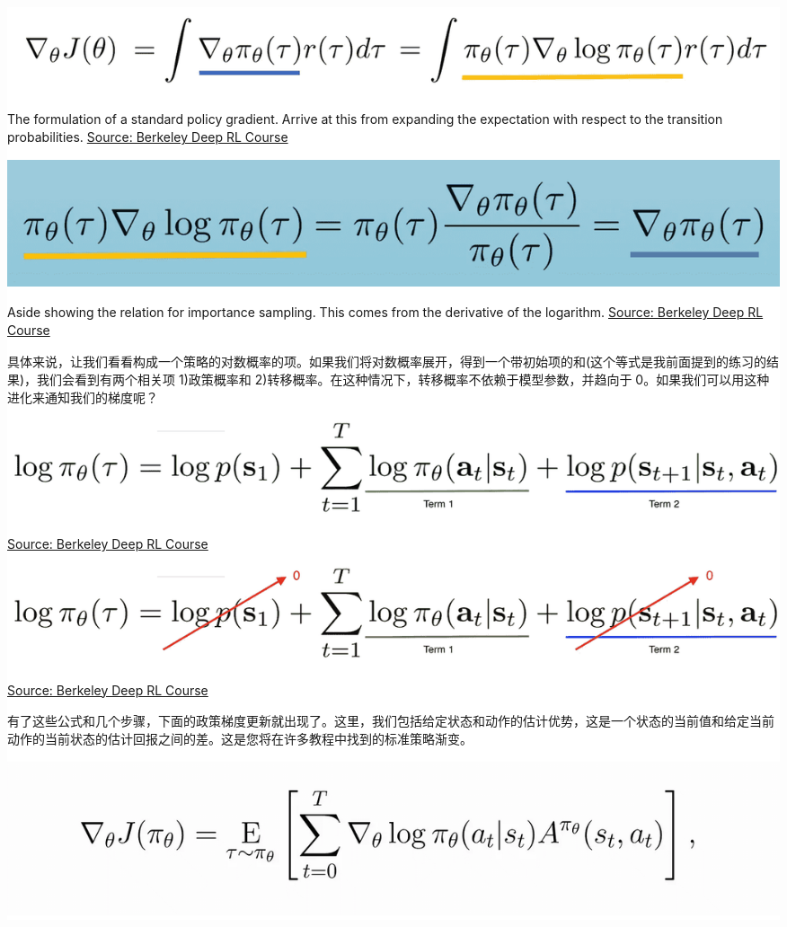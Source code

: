 ![](img/3a337f2c117b57212746c69f7f3ace0d.png)

The formulation of a standard policy gradient. Arrive at this from expanding the expectation with respect to the transition probabilities. [Source: Berkeley Deep RL Course](http://rail.eecs.berkeley.edu/deeprlcourse/static/slides/lec-5.pdf)

![](img/87d9e9e928f7d908e08343c20d1fd40d.png)

Aside showing the relation for importance sampling. This comes from the derivative of the logarithm. [Source: Berkeley Deep RL Course](http://rail.eecs.berkeley.edu/deeprlcourse/static/slides/lec-5.pdf)

具体来说，让我们看看构成一个策略的对数概率的项。如果我们将对数概率展开，得到一个带初始项的和(这个等式是我前面提到的练习的结果)，我们会看到有两个相关项 1)政策概率和 2)转移概率。在这种情况下，转移概率不依赖于模型参数，并趋向于 0。如果我们可以用这种进化来通知我们的梯度呢？

![](img/c2b89f9f7640fc5fbdb2dd5d299716f7.png)

[Source: Berkeley Deep RL Course](http://rail.eecs.berkeley.edu/deeprlcourse/static/slides/lec-5.pdf)

![](img/6645be42ffe1caf818ebc5499bc1be95.png)

[Source: Berkeley Deep RL Course](http://rail.eecs.berkeley.edu/deeprlcourse/static/slides/lec-5.pdf)

有了这些公式和几个步骤，下面的政策梯度更新就出现了。这里，我们包括给定状态和动作的估计优势，这是一个状态的当前值和给定当前动作的当前状态的估计回报之间的差。这是您将在许多教程中找到的标准策略渐变。

![](img/279635149640e8c3290d6a1010aac10f.png)
